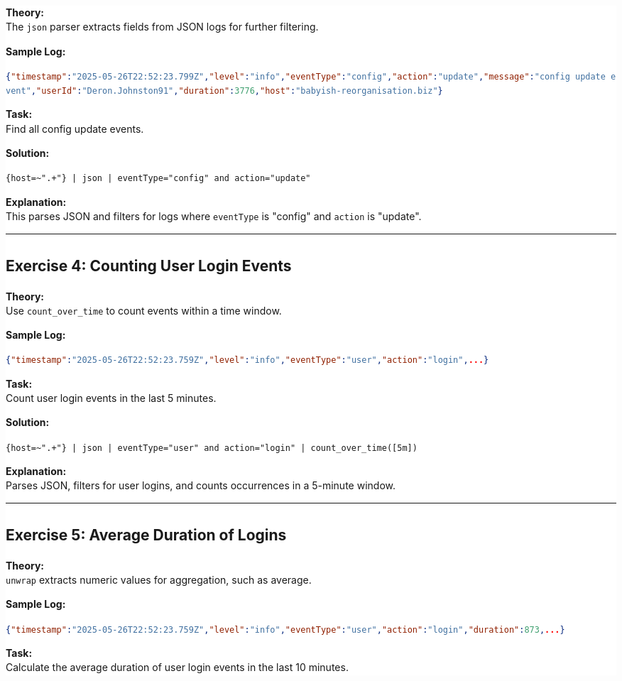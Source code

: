 **Theory:**  
The `json` parser extracts fields from JSON logs for further filtering.

**Sample Log:**  
```json
{"timestamp":"2025-05-26T22:52:23.799Z","level":"info","eventType":"config","action":"update","message":"config update event","userId":"Deron.Johnston91","duration":3776,"host":"babyish-reorganisation.biz"}
```

**Task:**  
Find all config update events.

**Solution:**  
```logql
{host=~".+"} | json | eventType="config" and action="update"
```
**Explanation:**  
This parses JSON and filters for logs where `eventType` is "config" and `action` is "update".

---

## Exercise 4: Counting User Login Events

**Theory:**  
Use `count_over_time` to count events within a time window.

**Sample Log:**  
```json
{"timestamp":"2025-05-26T22:52:23.759Z","level":"info","eventType":"user","action":"login",...}
```

**Task:**  
Count user login events in the last 5 minutes.

**Solution:**  
```logql
{host=~".+"} | json | eventType="user" and action="login" | count_over_time([5m])
```
**Explanation:**  
Parses JSON, filters for user logins, and counts occurrences in a 5-minute window.

---

## Exercise 5: Average Duration of Logins

**Theory:**  
`unwrap` extracts numeric values for aggregation, such as average.

**Sample Log:**  
```json
{"timestamp":"2025-05-26T22:52:23.759Z","level":"info","eventType":"user","action":"login","duration":873,...}
```

**Task:**  
Calculate the average duration of user login events in the last 10 minutes.
